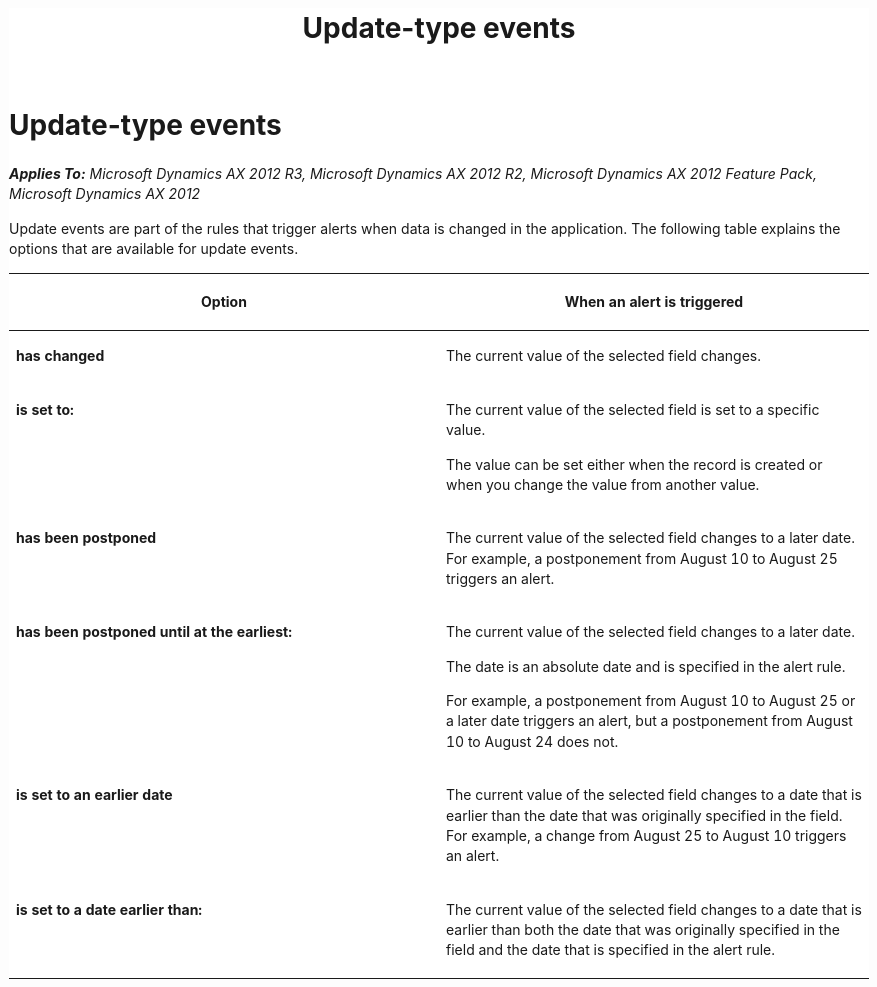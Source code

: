 ﻿---
title: Update-type events
TOCTitle: Update-type events
ms:assetid: b95b53e3-db9b-4f0b-8c49-55a5c88a3d39
ms:mtpsurl: https://technet.microsoft.com/en-us/library/Aa498848(v=AX.60)
ms:contentKeyID: 46687566
ms.date: 04/18/2014
mtps_version: v=AX.60
---

# Update-type events 


_**Applies To:** Microsoft Dynamics AX 2012 R3, Microsoft Dynamics AX 2012 R2, Microsoft Dynamics AX 2012 Feature Pack, Microsoft Dynamics AX 2012_

Update events are part of the rules that trigger alerts when data is changed in the application. The following table explains the options that are available for update events.

<table>
<colgroup>
<col style="width: 50%" />
<col style="width: 50%" />
</colgroup>
<thead>
<tr class="header">
<th><p>Option</p></th>
<th><p>When an alert is triggered</p></th>
</tr>
</thead>
<tbody>
<tr class="odd">
<td><p><strong>has changed</strong></p></td>
<td><p>The current value of the selected field changes.</p></td>
</tr>
<tr class="even">
<td><p><strong>is set to:</strong></p></td>
<td><p>The current value of the selected field is set to a specific value.</p>
<p>The value can be set either when the record is created or when you change the value from another value.</p></td>
</tr>
<tr class="odd">
<td><p><strong>has been postponed</strong></p></td>
<td><p>The current value of the selected field changes to a later date. For example, a postponement from August 10 to August 25 triggers an alert.</p></td>
</tr>
<tr class="even">
<td><p><strong>has been postponed until at the earliest:</strong></p></td>
<td><p>The current value of the selected field changes to a later date.</p>
<p>The date is an absolute date and is specified in the alert rule.</p>
<p>For example, a postponement from August 10 to August 25 or a later date triggers an alert, but a postponement from August 10 to August 24 does not.</p></td>
</tr>
<tr class="odd">
<td><p><strong>is set to an earlier date</strong></p></td>
<td><p>The current value of the selected field changes to a date that is earlier than the date that was originally specified in the field. For example, a change from August 25 to August 10 triggers an alert.</p></td>
</tr>
<tr class="even">
<td><p><strong>is set to a date earlier than:</strong></p></td>
<td><p>The current value of the selected field changes to a date that is earlier than both the date that was originally specified in the field and the date that is specified in the alert rule.</p>